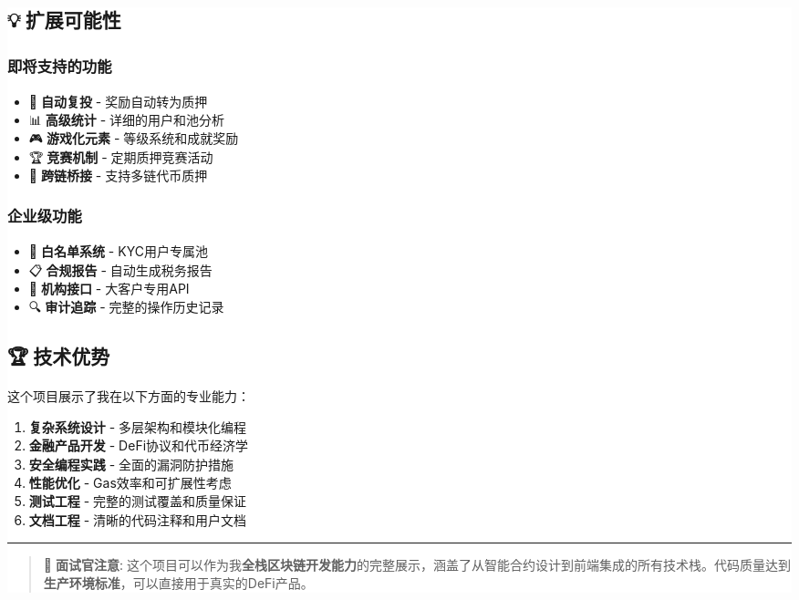 ## 💡 扩展可能性

### 即将支持的功能
- 🔄 **自动复投** - 奖励自动转为质押
- 📊 **高级统计** - 详细的用户和池分析
- 🎮 **游戏化元素** - 等级系统和成就奖励  
- 🏆 **竞赛机制** - 定期质押竞赛活动
- 🔗 **跨链桥接** - 支持多链代币质押

### 企业级功能
- 👥 **白名单系统** - KYC用户专属池
- 📋 **合规报告** - 自动生成税务报告
- 🏢 **机构接口** - 大客户专用API
- 🔍 **审计追踪** - 完整的操作历史记录

## 🏆 技术优势

这个项目展示了我在以下方面的专业能力：

1. **复杂系统设计** - 多层架构和模块化编程
2. **金融产品开发** - DeFi协议和代币经济学
3. **安全编程实践** - 全面的漏洞防护措施
4. **性能优化** - Gas效率和可扩展性考虑
5. **测试工程** - 完整的测试覆盖和质量保证
6. **文档工程** - 清晰的代码注释和用户文档

---

> 💼 **面试官注意**: 这个项目可以作为我**全栈区块链开发能力**的完整展示，涵盖了从智能合约设计到前端集成的所有技术栈。代码质量达到**生产环境标准**，可以直接用于真实的DeFi产品。